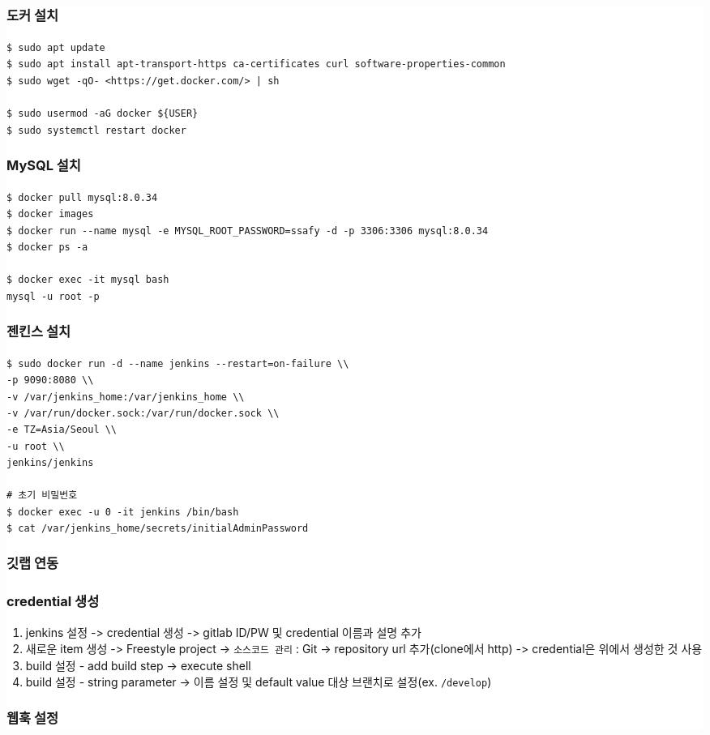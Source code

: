 ### 도커 설치

```
$ sudo apt update
$ sudo apt install apt-transport-https ca-certificates curl software-properties-common
$ sudo wget -qO- <https://get.docker.com/> | sh

$ sudo usermod -aG docker ${USER}
$ sudo systemctl restart docker

```

### MySQL 설치

```
$ docker pull mysql:8.0.34
$ docker images
$ docker run --name mysql -e MYSQL_ROOT_PASSWORD=ssafy -d -p 3306:3306 mysql:8.0.34
$ docker ps -a

$ docker exec -it mysql bash
mysql -u root -p

```

### 젠킨스 설치

```
$ sudo docker run -d --name jenkins --restart=on-failure \\
-p 9090:8080 \\
-v /var/jenkins_home:/var/jenkins_home \\
-v /var/run/docker.sock:/var/run/docker.sock \\
-e TZ=Asia/Seoul \\
-u root \\
jenkins/jenkins

# 초기 비밀번호
$ docker exec -u 0 -it jenkins /bin/bash
$ cat /var/jenkins_home/secrets/initialAdminPassword

```

### 깃랩 연동

### credential 생성

1. jenkins 설정 -> credential 생성 -> gitlab ID/PW 및 credential 이름과 설명 추가
2. 새로운 item 생성 -> Freestyle project -> `소스코드 관리` : Git -> repository url 추가(clone에서 http) -> credential은 위에서 생성한 것 사용
3. build 설정 - add build step -> execute shell
4. build 설정 - string parameter -> 이름 설정 및 default value 대상 브랜치로 설정(ex. `/develop`)

### 웹훅 설정
